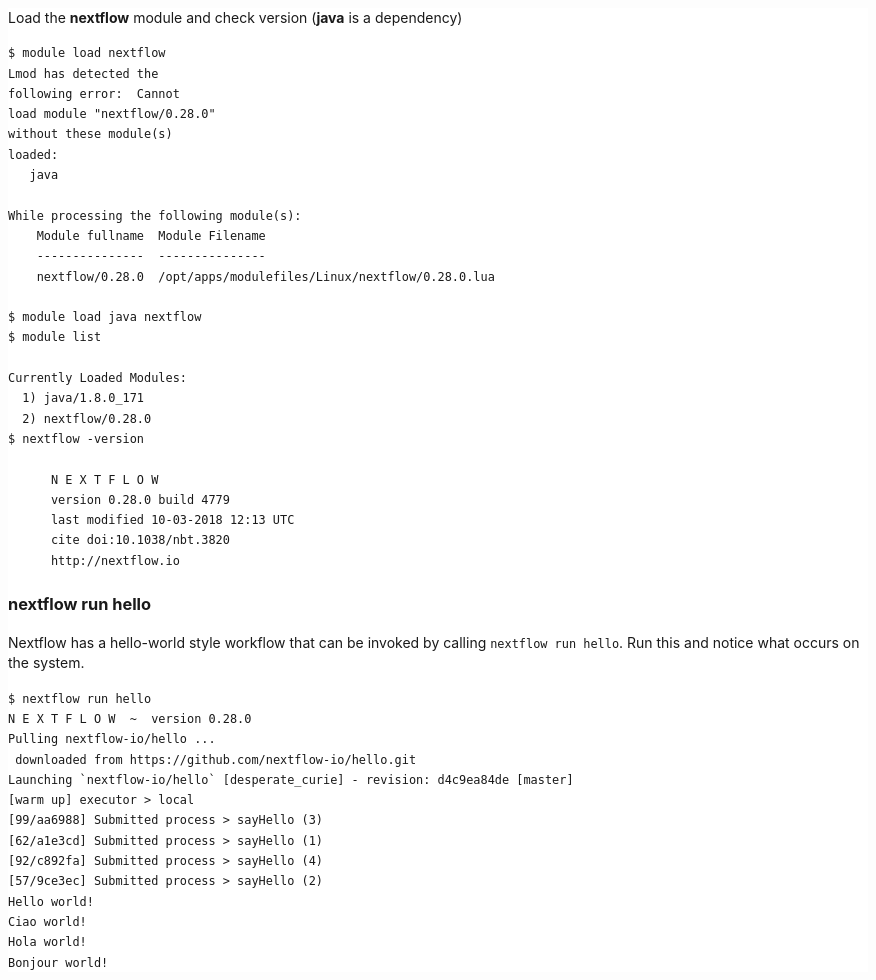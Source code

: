 Load the **nextflow** module and check version (**java** is a dependency)

```console
$ module load nextflow
Lmod has detected the
following error:  Cannot
load module "nextflow/0.28.0"
without these module(s)
loaded:
   java

While processing the following module(s):
    Module fullname  Module Filename
    ---------------  ---------------
    nextflow/0.28.0  /opt/apps/modulefiles/Linux/nextflow/0.28.0.lua

$ module load java nextflow
$ module list

Currently Loaded Modules:
  1) java/1.8.0_171
  2) nextflow/0.28.0
$ nextflow -version

      N E X T F L O W
      version 0.28.0 build 4779
      last modified 10-03-2018 12:13 UTC
      cite doi:10.1038/nbt.3820
      http://nextflow.io

```

### nextflow run hello

Nextflow has a hello-world style workflow that can be invoked by calling `nextflow run hello`. Run this and notice what occurs on the system.

```console
$ nextflow run hello
N E X T F L O W  ~  version 0.28.0
Pulling nextflow-io/hello ...
 downloaded from https://github.com/nextflow-io/hello.git
Launching `nextflow-io/hello` [desperate_curie] - revision: d4c9ea84de [master]
[warm up] executor > local
[99/aa6988] Submitted process > sayHello (3)
[62/a1e3cd] Submitted process > sayHello (1)
[92/c892fa] Submitted process > sayHello (4)
[57/9ce3ec] Submitted process > sayHello (2)
Hello world!
Ciao world!
Hola world!
Bonjour world!
```
